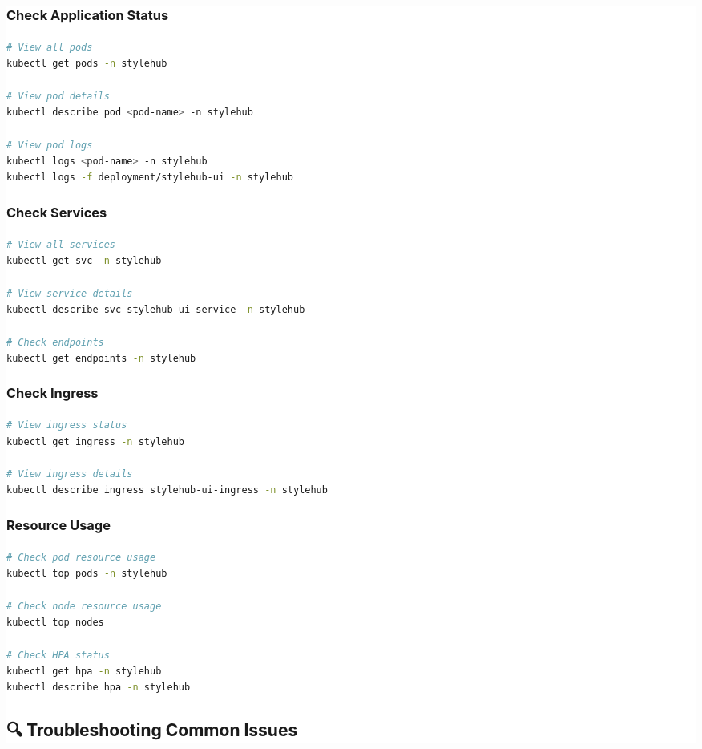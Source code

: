 ### Check Application Status

```bash
# View all pods
kubectl get pods -n stylehub

# View pod details
kubectl describe pod <pod-name> -n stylehub

# View pod logs
kubectl logs <pod-name> -n stylehub
kubectl logs -f deployment/stylehub-ui -n stylehub
```

### Check Services

```bash
# View all services
kubectl get svc -n stylehub

# View service details
kubectl describe svc stylehub-ui-service -n stylehub

# Check endpoints
kubectl get endpoints -n stylehub
```

### Check Ingress

```bash
# View ingress status
kubectl get ingress -n stylehub

# View ingress details
kubectl describe ingress stylehub-ui-ingress -n stylehub
```

### Resource Usage

```bash
# Check pod resource usage
kubectl top pods -n stylehub

# Check node resource usage
kubectl top nodes

# Check HPA status
kubectl get hpa -n stylehub
kubectl describe hpa -n stylehub
```

## 🔍 Troubleshooting Common Issues
